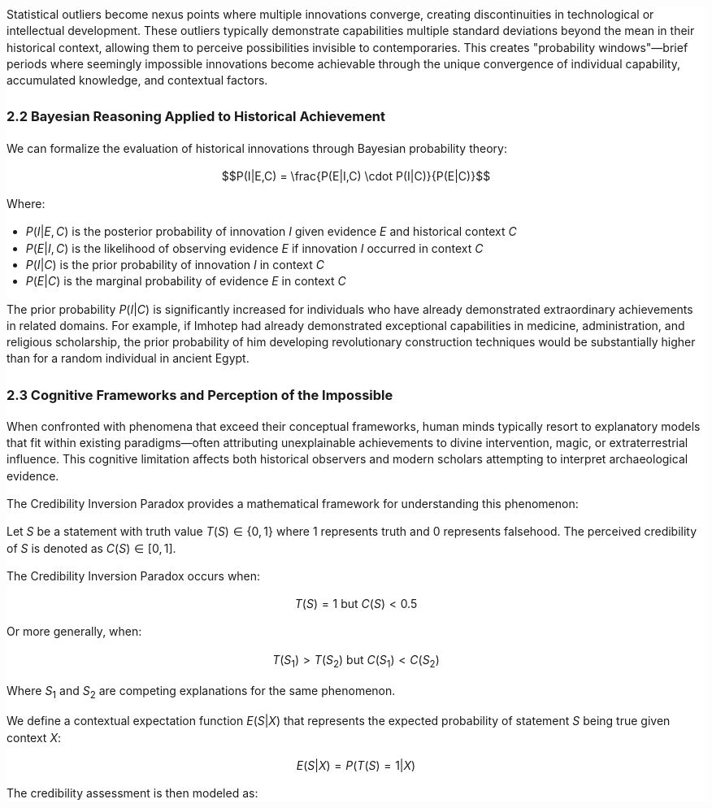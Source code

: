 Statistical outliers become nexus points where multiple innovations converge, creating discontinuities in technological or intellectual development. These outliers typically demonstrate capabilities multiple standard deviations beyond the mean in their historical context, allowing them to perceive possibilities invisible to contemporaries. This creates "probability windows"—brief periods where seemingly impossible innovations become achievable through the unique convergence of individual capability, accumulated knowledge, and contextual factors.

### 2.2 Bayesian Reasoning Applied to Historical Achievement

We can formalize the evaluation of historical innovations through Bayesian probability theory:

$$P(I|E,C) = \frac{P(E|I,C) \cdot P(I|C)}{P(E|C)}$$

Where:
- $P(I|E,C)$ is the posterior probability of innovation $I$ given evidence $E$ and historical context $C$
- $P(E|I,C)$ is the likelihood of observing evidence $E$ if innovation $I$ occurred in context $C$
- $P(I|C)$ is the prior probability of innovation $I$ in context $C$
- $P(E|C)$ is the marginal probability of evidence $E$ in context $C$

The prior probability $P(I|C)$ is significantly increased for individuals who have already demonstrated extraordinary achievements in related domains. For example, if Imhotep had already demonstrated exceptional capabilities in medicine, administration, and religious scholarship, the prior probability of him developing revolutionary construction techniques would be substantially higher than for a random individual in ancient Egypt.

### 2.3 Cognitive Frameworks and Perception of the Impossible

When confronted with phenomena that exceed their conceptual frameworks, human minds typically resort to explanatory models that fit within existing paradigms—often attributing unexplainable achievements to divine intervention, magic, or extraterrestrial influence. This cognitive limitation affects both historical observers and modern scholars attempting to interpret archaeological evidence.

The Credibility Inversion Paradox provides a mathematical framework for understanding this phenomenon:

Let $S$ be a statement with truth value $T(S) \in \{0,1\}$ where 1 represents truth and 0 represents falsehood. The perceived credibility of $S$ is denoted as $C(S) \in [0,1]$.

The Credibility Inversion Paradox occurs when:

$$T(S) = 1 \text{ but } C(S) < 0.5$$

Or more generally, when:

$$T(S_1) > T(S_2) \text{ but } C(S_1) < C(S_2)$$

Where $S_1$ and $S_2$ are competing explanations for the same phenomenon.

We define a contextual expectation function $E(S|X)$ that represents the expected probability of statement $S$ being true given context $X$:

$$E(S|X) = P(T(S)=1|X)$$

The credibility assessment is then modeled as:
